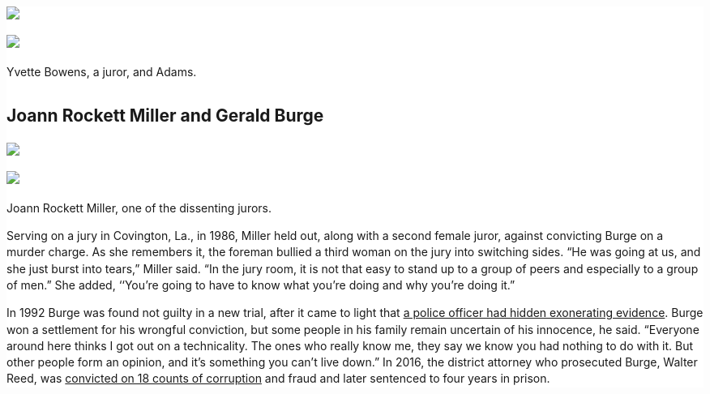 <div class="g-asset g-image" style="max-width: 710px">

<div class="g-asset_inner">

![](https://static01.graylady3jvrrxbe.onion/packages/flash/multimedia/ICONS/transparent.png)

![](https://static01.graylady3jvrrxbe.onion/images/2020/01/19/magazine/19mag-splitjurors-11/19mag-splitjurors-11-master1050-v2.jpg)

</div>

<div class="g-source">

<span class="g-caption">Yvette Bowens, a juror, and
Adams.</span>

</div>

</div>

</div>

## <span class="g-balancer" data-id="7">Joann Rockett Miller and Gerald Burge</span>

<div class="g-asset g-image g-asset-width-bleed" style="">

<div class="g-asset_inner">

![](https://static01.graylady3jvrrxbe.onion/packages/flash/multimedia/ICONS/transparent.png)

![](https://static01.graylady3jvrrxbe.onion/images/2020/01/19/magazine/19mag-splitjurors-08/19mag-splitjurors-08-master1050-v2.jpg)

</div>

<div class="g-source">

<span class="g-caption">Joann Rockett Miller, one of the dissenting
jurors.</span>

</div>

</div>

<div class="g-container g-cols">

<div class="g-container g-col">

Serving on a jury in Covington, La., in 1986, Miller held out, along
with a second female juror, against convicting Burge on a murder charge.
As she remembers it, the foreman bullied a third woman on the jury into
switching sides. “He was going at us, and she just burst into tears,”
Miller said. “In the jury room, it is not that easy to stand up to a
group of peers and especially to a group of men.” She added, ‘‘You’re
going to have to know what you’re doing and why you’re doing it.”

In 1992 Burge was found not guilty in a new trial, after it came to
light that [a police officer had hidden exonerating
evidence](https://caselaw.findlaw.com/la-supreme-court/1555524.html).
Burge won a settlement for his wrongful conviction, but some people in
his family remain uncertain of his innocence, he said. “Everyone around
here thinks I got out on a technicality. The ones who really know me,
they say we know you had nothing to do with it. But other people form an
opinion, and it’s something you can’t live down.” In 2016, the district
attorney who prosecuted Burge, Walter Reed, was [convicted on 18 counts
of
corruption](https://www.nola.com/news/courts/article_08cb561f-eadc-579f-9cb2-3f023cbe3575.html)
and fraud and later sentenced to four years in
prison.
